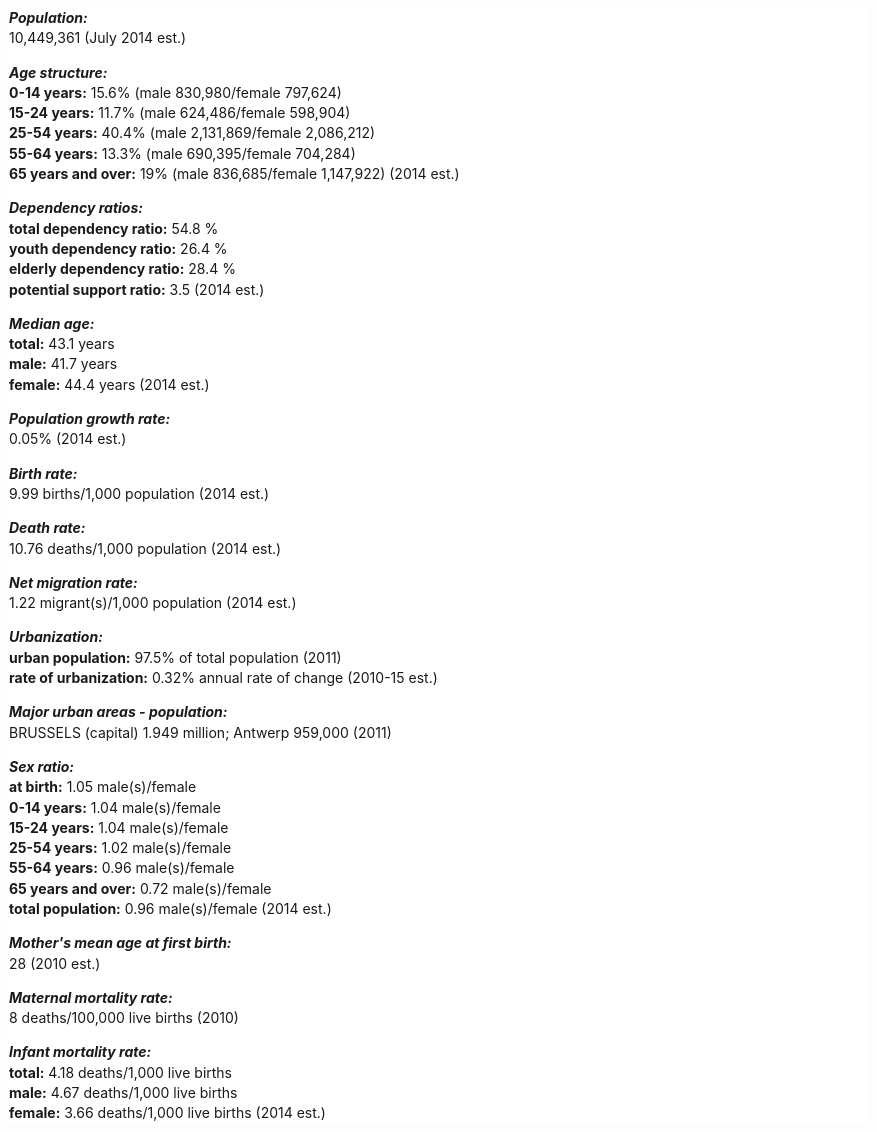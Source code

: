 **_Population:_**   
10,449,361 (July 2014 est.)

**_Age structure:_**   
**0-14 years:** 15.6% (male 830,980/female 797,624)   
**15-24 years:** 11.7% (male 624,486/female 598,904)   
**25-54 years:** 40.4% (male 2,131,869/female 2,086,212)   
**55-64 years:** 13.3% (male 690,395/female 704,284)   
**65 years and over:** 19% (male 836,685/female 1,147,922) (2014 est.)

**_Dependency ratios:_**   
**total dependency ratio:** 54.8 %   
**youth dependency ratio:** 26.4 %   
**elderly dependency ratio:** 28.4 %   
**potential support ratio:** 3.5 (2014 est.)

**_Median age:_**   
**total:** 43.1 years   
**male:** 41.7 years   
**female:** 44.4 years (2014 est.)

**_Population growth rate:_**   
0.05% (2014 est.)

**_Birth rate:_**   
9.99 births/1,000 population (2014 est.)

**_Death rate:_**   
10.76 deaths/1,000 population (2014 est.)

**_Net migration rate:_**   
1.22 migrant(s)/1,000 population (2014 est.)

**_Urbanization:_**   
**urban population:** 97.5% of total population (2011)   
**rate of urbanization:** 0.32% annual rate of change (2010-15 est.)

**_Major urban areas - population:_**   
BRUSSELS (capital) 1.949 million; Antwerp 959,000 (2011)

**_Sex ratio:_**   
**at birth:** 1.05 male(s)/female   
**0-14 years:** 1.04 male(s)/female   
**15-24 years:** 1.04 male(s)/female   
**25-54 years:** 1.02 male(s)/female   
**55-64 years:** 0.96 male(s)/female   
**65 years and over:** 0.72 male(s)/female   
**total population:** 0.96 male(s)/female (2014 est.)

**_Mother's mean age at first birth:_**   
28 (2010 est.)

**_Maternal mortality rate:_**   
8 deaths/100,000 live births (2010)

**_Infant mortality rate:_**   
**total:** 4.18 deaths/1,000 live births   
**male:** 4.67 deaths/1,000 live births   
**female:** 3.66 deaths/1,000 live births (2014 est.)
